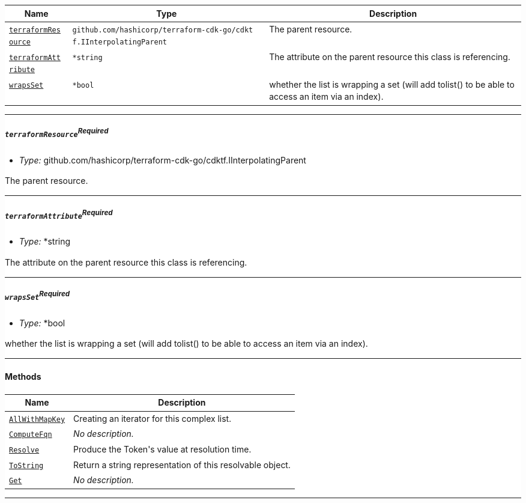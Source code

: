 | **Name** | **Type** | **Description** |
| --- | --- | --- |
| <code><a href="#rhizo-co-terraform-provider-oci.dataOciDemandSignalOccDemandSignals.DataOciDemandSignalOccDemandSignalsOccDemandSignalCollectionItemsList.Initializer.parameter.terraformResource">terraformResource</a></code> | <code>github.com/hashicorp/terraform-cdk-go/cdktf.IInterpolatingParent</code> | The parent resource. |
| <code><a href="#rhizo-co-terraform-provider-oci.dataOciDemandSignalOccDemandSignals.DataOciDemandSignalOccDemandSignalsOccDemandSignalCollectionItemsList.Initializer.parameter.terraformAttribute">terraformAttribute</a></code> | <code>*string</code> | The attribute on the parent resource this class is referencing. |
| <code><a href="#rhizo-co-terraform-provider-oci.dataOciDemandSignalOccDemandSignals.DataOciDemandSignalOccDemandSignalsOccDemandSignalCollectionItemsList.Initializer.parameter.wrapsSet">wrapsSet</a></code> | <code>*bool</code> | whether the list is wrapping a set (will add tolist() to be able to access an item via an index). |

---

##### `terraformResource`<sup>Required</sup> <a name="terraformResource" id="rhizo-co-terraform-provider-oci.dataOciDemandSignalOccDemandSignals.DataOciDemandSignalOccDemandSignalsOccDemandSignalCollectionItemsList.Initializer.parameter.terraformResource"></a>

- *Type:* github.com/hashicorp/terraform-cdk-go/cdktf.IInterpolatingParent

The parent resource.

---

##### `terraformAttribute`<sup>Required</sup> <a name="terraformAttribute" id="rhizo-co-terraform-provider-oci.dataOciDemandSignalOccDemandSignals.DataOciDemandSignalOccDemandSignalsOccDemandSignalCollectionItemsList.Initializer.parameter.terraformAttribute"></a>

- *Type:* *string

The attribute on the parent resource this class is referencing.

---

##### `wrapsSet`<sup>Required</sup> <a name="wrapsSet" id="rhizo-co-terraform-provider-oci.dataOciDemandSignalOccDemandSignals.DataOciDemandSignalOccDemandSignalsOccDemandSignalCollectionItemsList.Initializer.parameter.wrapsSet"></a>

- *Type:* *bool

whether the list is wrapping a set (will add tolist() to be able to access an item via an index).

---

#### Methods <a name="Methods" id="Methods"></a>

| **Name** | **Description** |
| --- | --- |
| <code><a href="#rhizo-co-terraform-provider-oci.dataOciDemandSignalOccDemandSignals.DataOciDemandSignalOccDemandSignalsOccDemandSignalCollectionItemsList.allWithMapKey">AllWithMapKey</a></code> | Creating an iterator for this complex list. |
| <code><a href="#rhizo-co-terraform-provider-oci.dataOciDemandSignalOccDemandSignals.DataOciDemandSignalOccDemandSignalsOccDemandSignalCollectionItemsList.computeFqn">ComputeFqn</a></code> | *No description.* |
| <code><a href="#rhizo-co-terraform-provider-oci.dataOciDemandSignalOccDemandSignals.DataOciDemandSignalOccDemandSignalsOccDemandSignalCollectionItemsList.resolve">Resolve</a></code> | Produce the Token's value at resolution time. |
| <code><a href="#rhizo-co-terraform-provider-oci.dataOciDemandSignalOccDemandSignals.DataOciDemandSignalOccDemandSignalsOccDemandSignalCollectionItemsList.toString">ToString</a></code> | Return a string representation of this resolvable object. |
| <code><a href="#rhizo-co-terraform-provider-oci.dataOciDemandSignalOccDemandSignals.DataOciDemandSignalOccDemandSignalsOccDemandSignalCollectionItemsList.get">Get</a></code> | *No description.* |

---